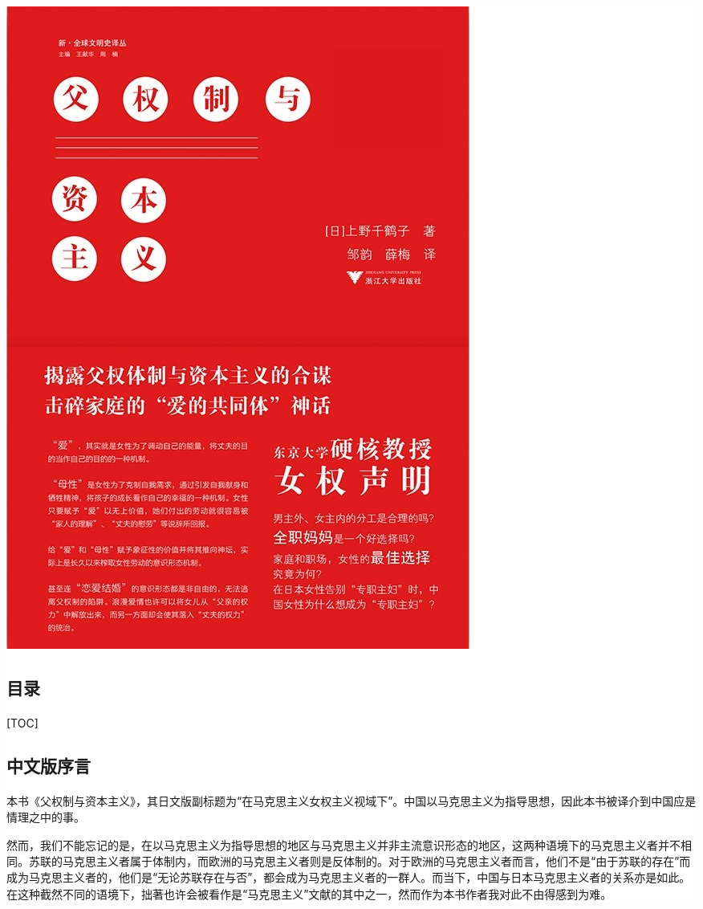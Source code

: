 ![封面](./imgs/cover.jpg)

## 目录

[TOC]

## 中文版序言

 本书《父权制与资本主义》，其日文版副标题为“在马克思主义女权主义视域下”。中国以马克思主义为指导思想，因此本书被译介到中国应是情理之中的事。

 然而，我们不能忘记的是，在以马克思主义为指导思想的地区与马克思主义并非主流意识形态的地区，这两种语境下的马克思主义者并不相同。苏联的马克思主义者属于体制内，而欧洲的马克思主义者则是反体制的。对于欧洲的马克思主义者而言，他们不是“由于苏联的存在”而成为马克思主义者的，他们是“无论苏联存在与否”，都会成为马克思主义者的一群人。而当下，中国与日本马克思主义者的关系亦是如此。在这种截然不同的语境下，拙著也许会被看作是“马克思主义”文献的其中之一，然而作为本书作者我对此不由得感到为难。
